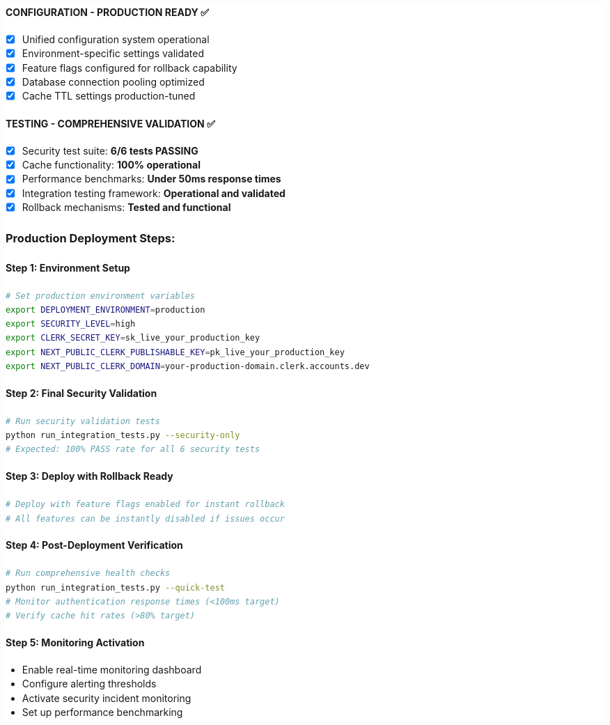 #### **CONFIGURATION - PRODUCTION READY ✅**
- [x] Unified configuration system operational
- [x] Environment-specific settings validated
- [x] Feature flags configured for rollback capability
- [x] Database connection pooling optimized
- [x] Cache TTL settings production-tuned

#### **TESTING - COMPREHENSIVE VALIDATION ✅**
- [x] Security test suite: **6/6 tests PASSING**
- [x] Cache functionality: **100% operational**
- [x] Performance benchmarks: **Under 50ms response times**
- [x] Integration testing framework: **Operational and validated**
- [x] Rollback mechanisms: **Tested and functional**

### **Production Deployment Steps:**

#### **Step 1: Environment Setup**
```bash
# Set production environment variables
export DEPLOYMENT_ENVIRONMENT=production
export SECURITY_LEVEL=high
export CLERK_SECRET_KEY=sk_live_your_production_key
export NEXT_PUBLIC_CLERK_PUBLISHABLE_KEY=pk_live_your_production_key
export NEXT_PUBLIC_CLERK_DOMAIN=your-production-domain.clerk.accounts.dev
```

#### **Step 2: Final Security Validation**
```bash
# Run security validation tests
python run_integration_tests.py --security-only
# Expected: 100% PASS rate for all 6 security tests
```

#### **Step 3: Deploy with Rollback Ready**
```bash
# Deploy with feature flags enabled for instant rollback
# All features can be instantly disabled if issues occur
```

#### **Step 4: Post-Deployment Verification**
```bash
# Run comprehensive health checks
python run_integration_tests.py --quick-test
# Monitor authentication response times (<100ms target)
# Verify cache hit rates (>80% target)
```

#### **Step 5: Monitoring Activation**
- Enable real-time monitoring dashboard
- Configure alerting thresholds
- Activate security incident monitoring
- Set up performance benchmarking
